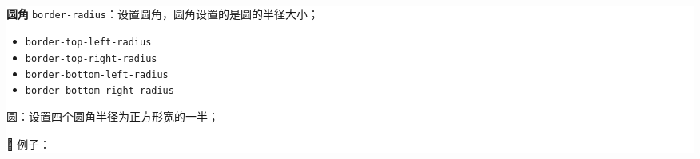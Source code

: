 

**圆角** `border-radius`：设置圆角，圆角设置的是圆的半径大小；

- `border-top-left-radius`
- `border-top-right-radius`
- `border-bottom-left-radius`
- `border-bottom-right-radius`

圆：设置四个圆角半径为正方形宽的一半；



🌰 例子：

<iframe height="300" style="width: 100%;" scrolling="no" title="box model-7 box-sizing" src="https://codepen.io/simon1uo/embed/YzxPydq?default-tab=css%2Cresult&editable=true&theme-id=light" frameborder="no" loading="lazy" allowtransparency="true" allowfullscreen="true">
  See the Pen <a href="https://codepen.io/simon1uo/pen/YzxPydq">
  box model-7 box-sizing</a> by simon1uo (<a href="https://codepen.io/simon1uo">@simon1uo</a>)
  on <a href="https://codepen.io">CodePen</a>.
</iframe>
